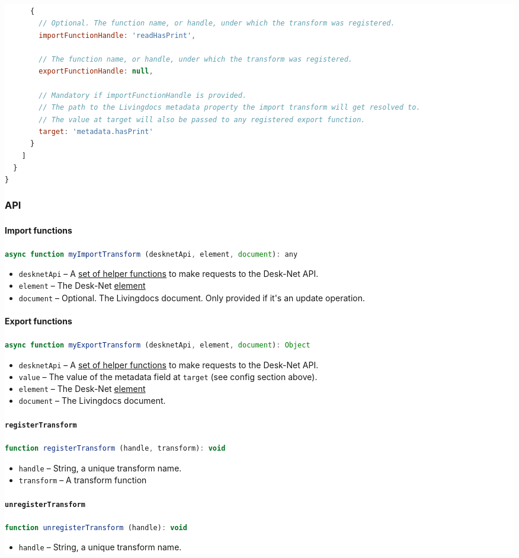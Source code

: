 ```js
      {
        // Optional. The function name, or handle, under which the transform was registered.
        importFunctionHandle: 'readHasPrint',

        // The function name, or handle, under which the transform was registered.
        exportFunctionHandle: null,

        // Mandatory if importFunctionHandle is provided.
        // The path to the Livingdocs metadata property the import transform will get resolved to.
        // The value at target will also be passed to any registered export function.
        target: 'metadata.hasPrint'
      }
    ]
  }
}
```

### API

#### Import functions

```js
async function myImportTransform (desknetApi, element, document): any
```

- `desknetApi` – A [set of helper functions](#desknet-api) to make requests to the Desk-Net API.
- `element` – The Desk-Net [element](#full-example)
- `document` – Optional. The Livingdocs document. Only provided if it's an update operation.

#### Export functions

```js
async function myExportTransform (desknetApi, element, document): Object
```

- `desknetApi` – A [set of helper functions](#desknet-api) to make requests to the Desk-Net API.
- `value` – The value of the metadata field at `target` (see config section above).
- `element` – The Desk-Net [element](#full-example)
- `document` – The Livingdocs document.

#### `registerTransform`

```js
function registerTransform (handle, transform): void
```
- `handle` – String, a unique transform name.
- `transform` – A transform function

#### `unregisterTransform`

```js
function unregisterTransform (handle): void
```
- `handle` – String, a unique transform name.
